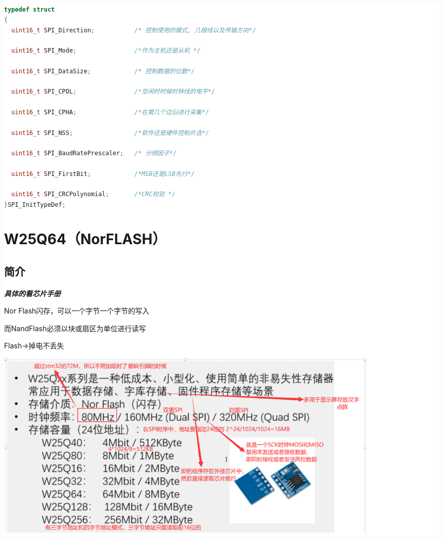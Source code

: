 ```c
typedef struct
{
  uint16_t SPI_Direction;           /* 控制使用的模式, 几根线以及传输方向*/

  uint16_t SPI_Mode;                /*作为主机还是从机 */

  uint16_t SPI_DataSize;            /* 控制数据的位数*/

  uint16_t SPI_CPOL;                /*空闲时时候时钟线的电平*/

  uint16_t SPI_CPHA;                /*在第几个边沿进行采集*/

  uint16_t SPI_NSS;                 /*软件还是硬件控制片选*/
 
  uint16_t SPI_BaudRatePrescaler;   /* 分频因子*/

  uint16_t SPI_FirstBit;            /*MSB还是LSB先行*/

  uint16_t SPI_CRCPolynomial;       /*CRC校验 */
}SPI_InitTypeDef;
```

# W25Q64（NorFLASH）

## 简介

***具体的看芯片手册***

Nor Flash闪存，可以一个字节一个字节的写入

而NandFlash必须以块或扇区为单位进行读写

Flash->掉电不丢失

<img src="https://raw.githubusercontent.com/ZhangZhen-huia/Note/main/img/202408201014970.png" alt="image-20240820101456886" style="zoom:70%;" />
